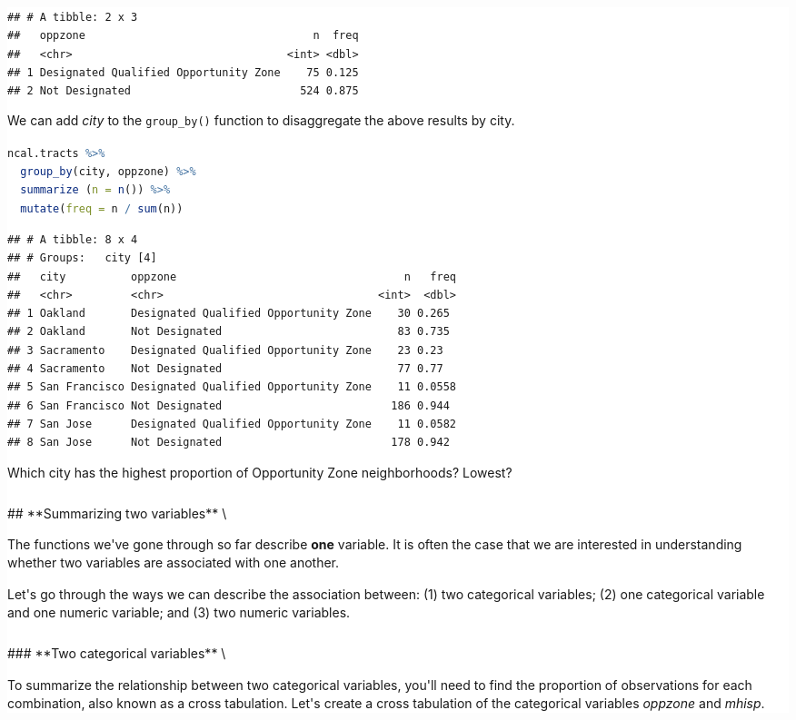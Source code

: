 ```
## # A tibble: 2 x 3
##   oppzone                                   n  freq
##   <chr>                                 <int> <dbl>
## 1 Designated Qualified Opportunity Zone    75 0.125
## 2 Not Designated                          524 0.875
```

  
We can add *city* to the `group_by()` function to disaggregate the above results by city.  


```r
ncal.tracts %>%
  group_by(city, oppzone) %>%
  summarize (n = n()) %>%
  mutate(freq = n / sum(n))
```

```
## # A tibble: 8 x 4
## # Groups:   city [4]
##   city          oppzone                                   n   freq
##   <chr>         <chr>                                 <int>  <dbl>
## 1 Oakland       Designated Qualified Opportunity Zone    30 0.265 
## 2 Oakland       Not Designated                           83 0.735 
## 3 Sacramento    Designated Qualified Opportunity Zone    23 0.23  
## 4 Sacramento    Not Designated                           77 0.77  
## 5 San Francisco Designated Qualified Opportunity Zone    11 0.0558
## 6 San Francisco Not Designated                          186 0.944 
## 7 San Jose      Designated Qualified Opportunity Zone    11 0.0582
## 8 San Jose      Not Designated                          178 0.942
```
 
Which city has the highest proportion of Opportunity Zone neighborhoods? Lowest? 

<div style="margin-bottom:25px;">
</div>
## **Summarizing two variables**
\

The functions we've gone through so far describe **one** variable. It is often the case that we are interested in understanding whether two variables are associated with one another. 

Let's go through the ways we can describe the association between: (1) two categorical variables; (2) one categorical variable and one numeric variable; and (3) two numeric variables.

<div style="margin-bottom:25px;">
</div>
### **Two categorical variables**
\

To summarize the relationship between two categorical variables, you'll need to find the proportion of observations for each combination, also known as a cross tabulation. Let's create a cross tabulation of the categorical variables *oppzone* and *mhisp*. 
